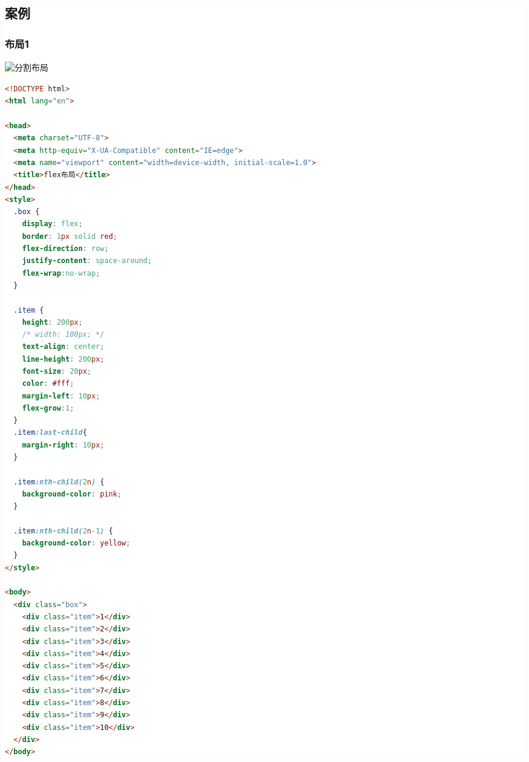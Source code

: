 
## 案例

### 布局1

![分割布局](/css/1.png)

```html
<!DOCTYPE html>
<html lang="en">

<head>
  <meta charset="UTF-8">
  <meta http-equiv="X-UA-Compatible" content="IE=edge">
  <meta name="viewport" content="width=device-width, initial-scale=1.0">
  <title>flex布局</title>
</head>
<style>
  .box {
    display: flex;
    border: 1px solid red;
    flex-direction: row;
    justify-content: space-around;
    flex-wrap:no-wrap;
  }

  .item {
    height: 200px;
    /* width: 100px; */
    text-align: center;
    line-height: 200px;
    font-size: 20px;
    color: #fff;
    margin-left: 10px;
    flex-grow:1;
  }
  .item:last-child{
    margin-right: 10px;
  }

  .item:nth-child(2n) {
    background-color: pink;
  }

  .item:nth-child(2n-1) {
    background-color: yellow;
  }
</style>

<body>
  <div class="box">
    <div class="item">1</div>
    <div class="item">2</div>
    <div class="item">3</div>
    <div class="item">4</div>
    <div class="item">5</div>
    <div class="item">6</div>
    <div class="item">7</div>
    <div class="item">8</div>
    <div class="item">9</div>
    <div class="item">10</div>
  </div>
</body>
```